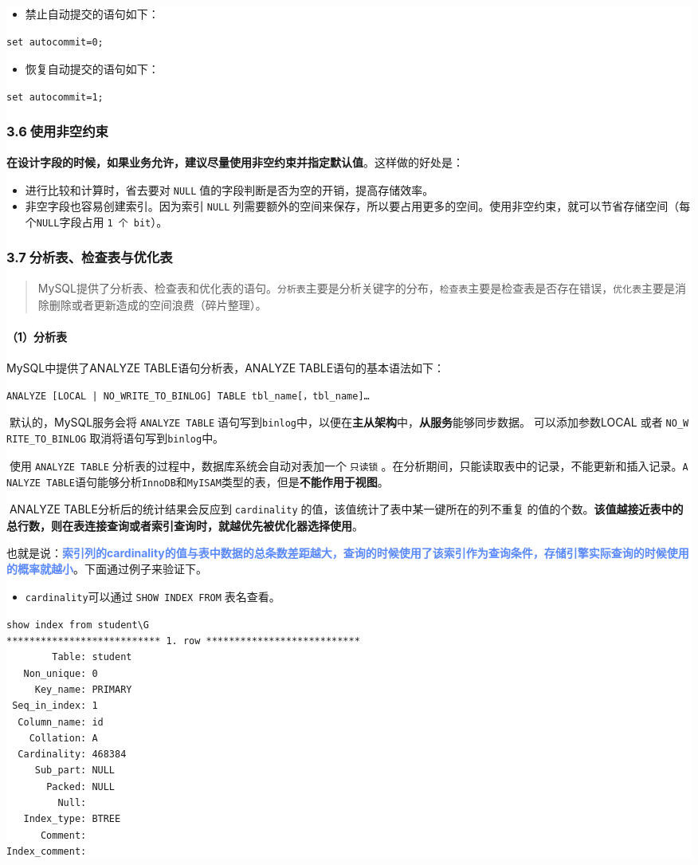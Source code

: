 - 禁止自动提交的语句如下：

```mysql
set autocommit=0;
```

- 恢复自动提交的语句如下：

```mysql
set autocommit=1;
```



### 3.6 使用非空约束

**在设计字段的时候，如果业务允许，建议尽量使用非空约束并指定默认值**。这样做的好处是：

- 进行比较和计算时，省去要对 `NULL` 值的字段判断是否为空的开销，提高存储效率。
- 非空字段也容易创建索引。因为索引 `NULL` 列需要额外的空间来保存，所以要占用更多的空间。使用非空约束，就可以节省存储空间（每个`NULL`字段占用 `1 个 bit`）。



### 3.7 分析表、检查表与优化表

> ​		MySQL提供了分析表、检查表和优化表的语句。`分析表`主要是分析关键字的分布，`检查表`主要是检查表是否存在错误，`优化表`主要是消除删除或者更新造成的空间浪费（碎片整理）。



#### （1）分析表

MySQL中提供了ANALYZE TABLE语句分析表，ANALYZE TABLE语句的基本语法如下：

```mysql
ANALYZE [LOCAL | NO_WRITE_TO_BINLOG] TABLE tbl_name[，tbl_name]…
```

​		默认的，MySQL服务会将 `ANALYZE TABLE` 语句写到`binlog`中，以便在**主从架构**中，**从服务**能够同步数据。 可以添加参数LOCAL 或者 `NO_WRITE_TO_BINLOG` 取消将语句写到`binlog`中。

​		使用 `ANALYZE TABLE` 分析表的过程中，数据库系统会自动对表加一个 `只读锁` 。在分析期间，只能读取表中的记录，不能更新和插入记录。`ANALYZE TABLE`语句能够分析`InnoDB`和`MyISAM`类型的表，但是**不能作用于视图**。

​		ANALYZE TABLE分析后的统计结果会反应到 `cardinality` 的值，该值统计了表中某一键所在的列不重复 的值的个数。**该值越接近表中的总行数，则在表连接查询或者索引查询时，就越优先被优化器选择使用**。

​		也就是说：**<font color="#5b89fe">索引列的cardinality的值与表中数据的总条数差距越大，查询的时候使用了该索引作为查询条件，存储引擎实际查询的时候使用的概率就越小</font>**。下面通过例子来验证下。

- `cardinality`可以通过 `SHOW INDEX FROM` 表名查看。

```mysql
show index from student\G
*************************** 1. row ***************************
        Table: student
   Non_unique: 0
     Key_name: PRIMARY
 Seq_in_index: 1
  Column_name: id
    Collation: A
  Cardinality: 468384
     Sub_part: NULL
       Packed: NULL
         Null:
   Index_type: BTREE
      Comment:
Index_comment:
```

